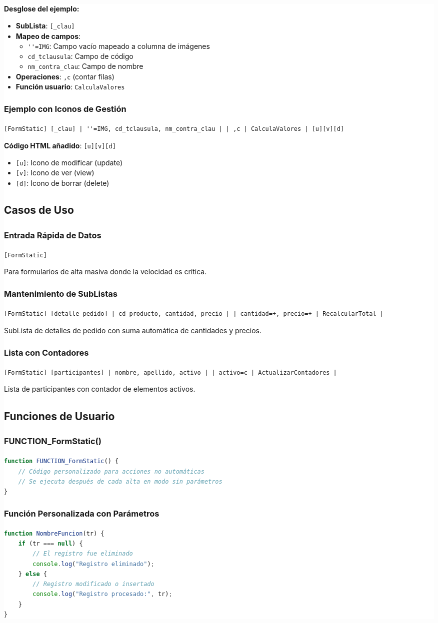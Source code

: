 **Desglose del ejemplo:**
- **SubLista**: `[_clau]`
- **Mapeo de campos**: 
  - `''=IMG`: Campo vacío mapeado a columna de imágenes
  - `cd_tclausula`: Campo de código
  - `nm_contra_clau`: Campo de nombre
- **Operaciones**: `,c` (contar filas)
- **Función usuario**: `CalculaValores`

### Ejemplo con Iconos de Gestión
```
[FormStatic] [_clau] | ''=IMG, cd_tclausula, nm_contra_clau | | ,c | CalculaValores | [u][v][d]
```

**Código HTML añadido**: `[u][v][d]`
- `[u]`: Icono de modificar (update)
- `[v]`: Icono de ver (view)  
- `[d]`: Icono de borrar (delete)

## Casos de Uso

### Entrada Rápida de Datos
```
[FormStatic]
```
Para formularios de alta masiva donde la velocidad es crítica.

### Mantenimiento de SubListas
```
[FormStatic] [detalle_pedido] | cd_producto, cantidad, precio | | cantidad=+, precio=+ | RecalcularTotal |
```
SubLista de detalles de pedido con suma automática de cantidades y precios.

### Lista con Contadores
```
[FormStatic] [participantes] | nombre, apellido, activo | | activo=c | ActualizarContadores |
```
Lista de participantes con contador de elementos activos.

## Funciones de Usuario

### FUNCTION_FormStatic()
```javascript
function FUNCTION_FormStatic() {
    // Código personalizado para acciones no automáticas
    // Se ejecuta después de cada alta en modo sin parámetros
}
```

### Función Personalizada con Parámetros
```javascript
function NombreFuncion(tr) {
    if (tr === null) {
        // El registro fue eliminado
        console.log("Registro eliminado");
    } else {
        // Registro modificado o insertado
        console.log("Registro procesado:", tr);
    }
}
```
